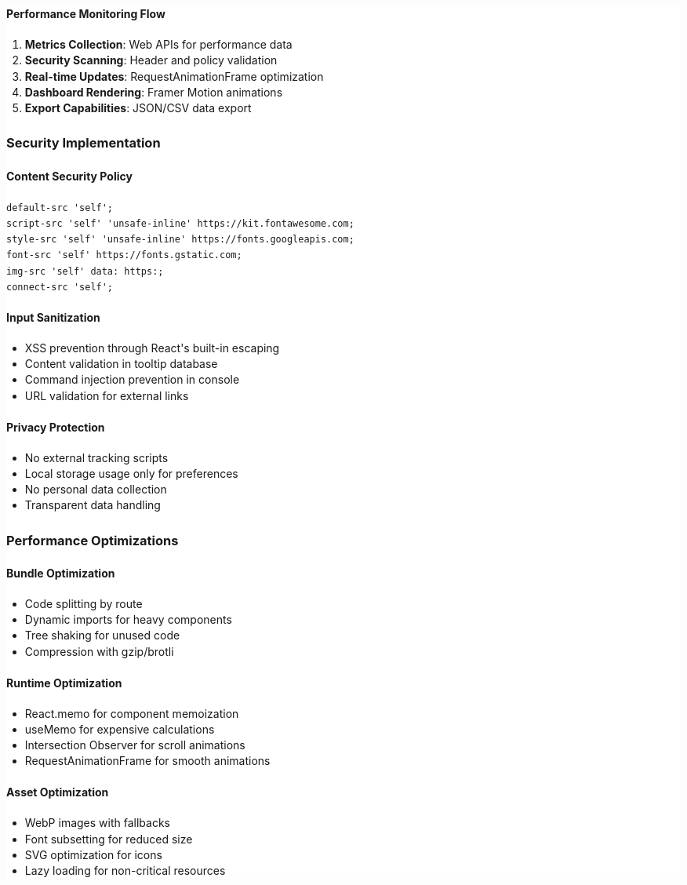 #### Performance Monitoring Flow
1. **Metrics Collection**: Web APIs for performance data
2. **Security Scanning**: Header and policy validation
3. **Real-time Updates**: RequestAnimationFrame optimization
4. **Dashboard Rendering**: Framer Motion animations
5. **Export Capabilities**: JSON/CSV data export

### Security Implementation

#### Content Security Policy
```
default-src 'self';
script-src 'self' 'unsafe-inline' https://kit.fontawesome.com;
style-src 'self' 'unsafe-inline' https://fonts.googleapis.com;
font-src 'self' https://fonts.gstatic.com;
img-src 'self' data: https:;
connect-src 'self';
```

#### Input Sanitization
- XSS prevention through React's built-in escaping
- Content validation in tooltip database
- Command injection prevention in console
- URL validation for external links

#### Privacy Protection
- No external tracking scripts
- Local storage usage only for preferences
- No personal data collection
- Transparent data handling

### Performance Optimizations

#### Bundle Optimization
- Code splitting by route
- Dynamic imports for heavy components
- Tree shaking for unused code
- Compression with gzip/brotli

#### Runtime Optimization
- React.memo for component memoization
- useMemo for expensive calculations
- Intersection Observer for scroll animations
- RequestAnimationFrame for smooth animations

#### Asset Optimization
- WebP images with fallbacks
- Font subsetting for reduced size
- SVG optimization for icons
- Lazy loading for non-critical resources
